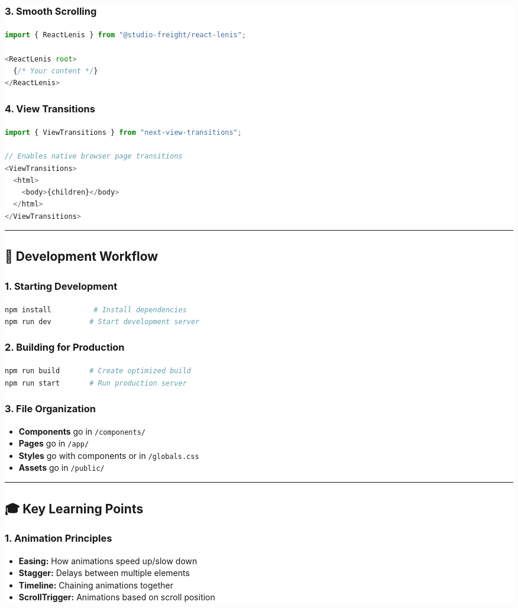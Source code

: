 ### **3. Smooth Scrolling**
```javascript
import { ReactLenis } from "@studio-freight/react-lenis";

<ReactLenis root>
  {/* Your content */}
</ReactLenis>
```

### **4. View Transitions**
```javascript
import { ViewTransitions } from "next-view-transitions";

// Enables native browser page transitions
<ViewTransitions>
  <html>
    <body>{children}</body>
  </html>
</ViewTransitions>
```

---

## 🔄 **Development Workflow**

### **1. Starting Development**
```bash
npm install          # Install dependencies
npm run dev         # Start development server
```

### **2. Building for Production**
```bash
npm run build       # Create optimized build
npm run start       # Run production server
```

### **3. File Organization**
- **Components** go in `/components/`
- **Pages** go in `/app/`
- **Styles** go with components or in `/globals.css`
- **Assets** go in `/public/`

---

## 🎓 **Key Learning Points**

### **1. Animation Principles**
- **Easing:** How animations speed up/slow down
- **Stagger:** Delays between multiple elements
- **Timeline:** Chaining animations together
- **ScrollTrigger:** Animations based on scroll position
